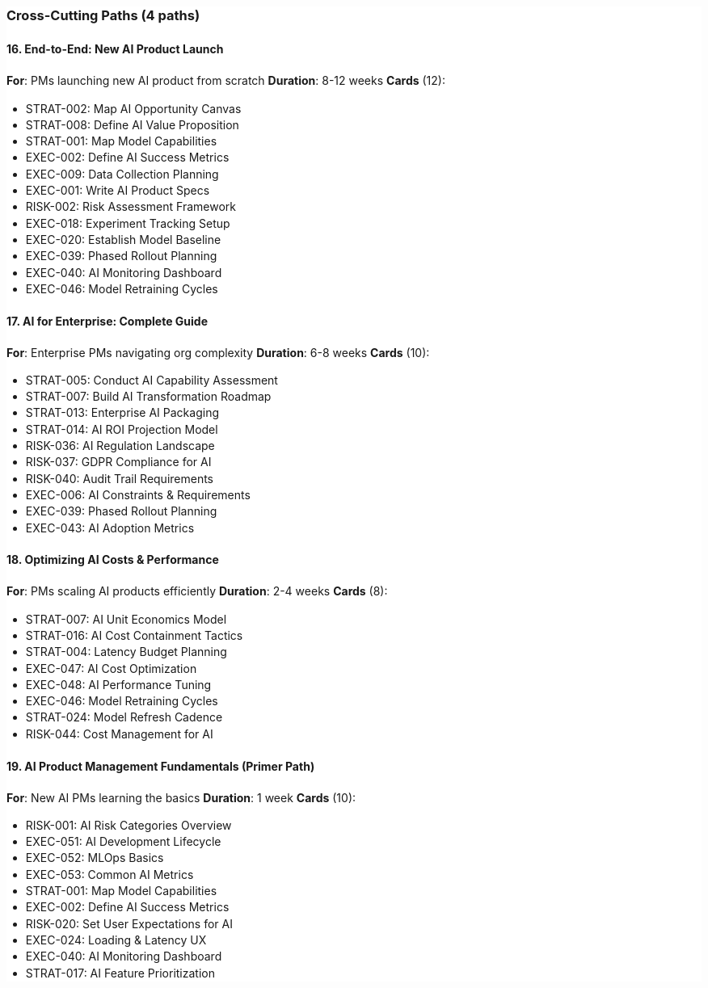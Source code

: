 
### Cross-Cutting Paths (4 paths)

#### 16. **End-to-End: New AI Product Launch**
**For**: PMs launching new AI product from scratch
**Duration**: 8-12 weeks
**Cards** (12):
- STRAT-002: Map AI Opportunity Canvas
- STRAT-008: Define AI Value Proposition
- STRAT-001: Map Model Capabilities
- EXEC-002: Define AI Success Metrics
- EXEC-009: Data Collection Planning
- EXEC-001: Write AI Product Specs
- RISK-002: Risk Assessment Framework
- EXEC-018: Experiment Tracking Setup
- EXEC-020: Establish Model Baseline
- EXEC-039: Phased Rollout Planning
- EXEC-040: AI Monitoring Dashboard
- EXEC-046: Model Retraining Cycles

#### 17. **AI for Enterprise: Complete Guide**
**For**: Enterprise PMs navigating org complexity
**Duration**: 6-8 weeks
**Cards** (10):
- STRAT-005: Conduct AI Capability Assessment
- STRAT-007: Build AI Transformation Roadmap
- STRAT-013: Enterprise AI Packaging
- STRAT-014: AI ROI Projection Model
- RISK-036: AI Regulation Landscape
- RISK-037: GDPR Compliance for AI
- RISK-040: Audit Trail Requirements
- EXEC-006: AI Constraints & Requirements
- EXEC-039: Phased Rollout Planning
- EXEC-043: AI Adoption Metrics

#### 18. **Optimizing AI Costs & Performance**
**For**: PMs scaling AI products efficiently
**Duration**: 2-4 weeks
**Cards** (8):
- STRAT-007: AI Unit Economics Model
- STRAT-016: AI Cost Containment Tactics
- STRAT-004: Latency Budget Planning
- EXEC-047: AI Cost Optimization
- EXEC-048: AI Performance Tuning
- EXEC-046: Model Retraining Cycles
- STRAT-024: Model Refresh Cadence
- RISK-044: Cost Management for AI

#### 19. **AI Product Management Fundamentals** (Primer Path)
**For**: New AI PMs learning the basics
**Duration**: 1 week
**Cards** (10):
- RISK-001: AI Risk Categories Overview
- EXEC-051: AI Development Lifecycle
- EXEC-052: MLOps Basics
- EXEC-053: Common AI Metrics
- STRAT-001: Map Model Capabilities
- EXEC-002: Define AI Success Metrics
- RISK-020: Set User Expectations for AI
- EXEC-024: Loading & Latency UX
- EXEC-040: AI Monitoring Dashboard
- STRAT-017: AI Feature Prioritization
